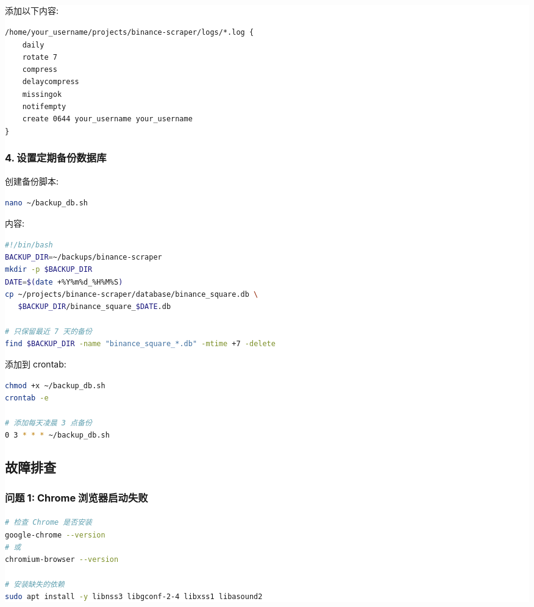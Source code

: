 添加以下内容:

```
/home/your_username/projects/binance-scraper/logs/*.log {
    daily
    rotate 7
    compress
    delaycompress
    missingok
    notifempty
    create 0644 your_username your_username
}
```

### 4. 设置定期备份数据库

创建备份脚本:

```bash
nano ~/backup_db.sh
```

内容:

```bash
#!/bin/bash
BACKUP_DIR=~/backups/binance-scraper
mkdir -p $BACKUP_DIR
DATE=$(date +%Y%m%d_%H%M%S)
cp ~/projects/binance-scraper/database/binance_square.db \
   $BACKUP_DIR/binance_square_$DATE.db

# 只保留最近 7 天的备份
find $BACKUP_DIR -name "binance_square_*.db" -mtime +7 -delete
```

添加到 crontab:

```bash
chmod +x ~/backup_db.sh
crontab -e

# 添加每天凌晨 3 点备份
0 3 * * * ~/backup_db.sh
```

## 故障排查

### 问题 1: Chrome 浏览器启动失败

```bash
# 检查 Chrome 是否安装
google-chrome --version
# 或
chromium-browser --version

# 安装缺失的依赖
sudo apt install -y libnss3 libgconf-2-4 libxss1 libasound2
```
